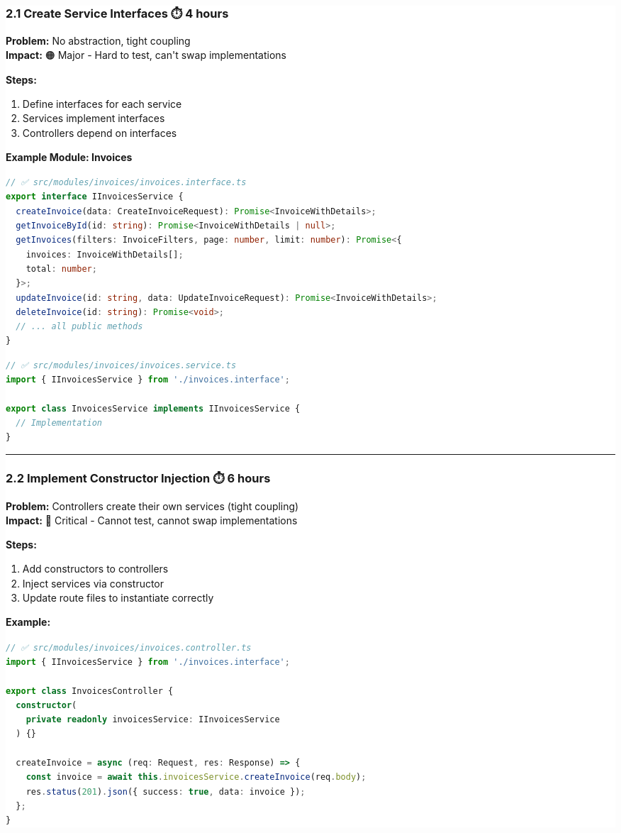 ### **2.1 Create Service Interfaces** ⏱️ 4 hours
**Problem:** No abstraction, tight coupling  
**Impact:** 🟠 Major - Hard to test, can't swap implementations

**Steps:**
1. Define interfaces for each service
2. Services implement interfaces
3. Controllers depend on interfaces

**Example Module: Invoices**

```typescript
// ✅ src/modules/invoices/invoices.interface.ts
export interface IInvoicesService {
  createInvoice(data: CreateInvoiceRequest): Promise<InvoiceWithDetails>;
  getInvoiceById(id: string): Promise<InvoiceWithDetails | null>;
  getInvoices(filters: InvoiceFilters, page: number, limit: number): Promise<{
    invoices: InvoiceWithDetails[];
    total: number;
  }>;
  updateInvoice(id: string, data: UpdateInvoiceRequest): Promise<InvoiceWithDetails>;
  deleteInvoice(id: string): Promise<void>;
  // ... all public methods
}
```

```typescript
// ✅ src/modules/invoices/invoices.service.ts
import { IInvoicesService } from './invoices.interface';

export class InvoicesService implements IInvoicesService {
  // Implementation
}
```

---

### **2.2 Implement Constructor Injection** ⏱️ 6 hours
**Problem:** Controllers create their own services (tight coupling)  
**Impact:** 🔴 Critical - Cannot test, cannot swap implementations

**Steps:**
1. Add constructors to controllers
2. Inject services via constructor
3. Update route files to instantiate correctly

**Example:**

```typescript
// ✅ src/modules/invoices/invoices.controller.ts
import { IInvoicesService } from './invoices.interface';

export class InvoicesController {
  constructor(
    private readonly invoicesService: IInvoicesService
  ) {}

  createInvoice = async (req: Request, res: Response) => {
    const invoice = await this.invoicesService.createInvoice(req.body);
    res.status(201).json({ success: true, data: invoice });
  };
}
```

